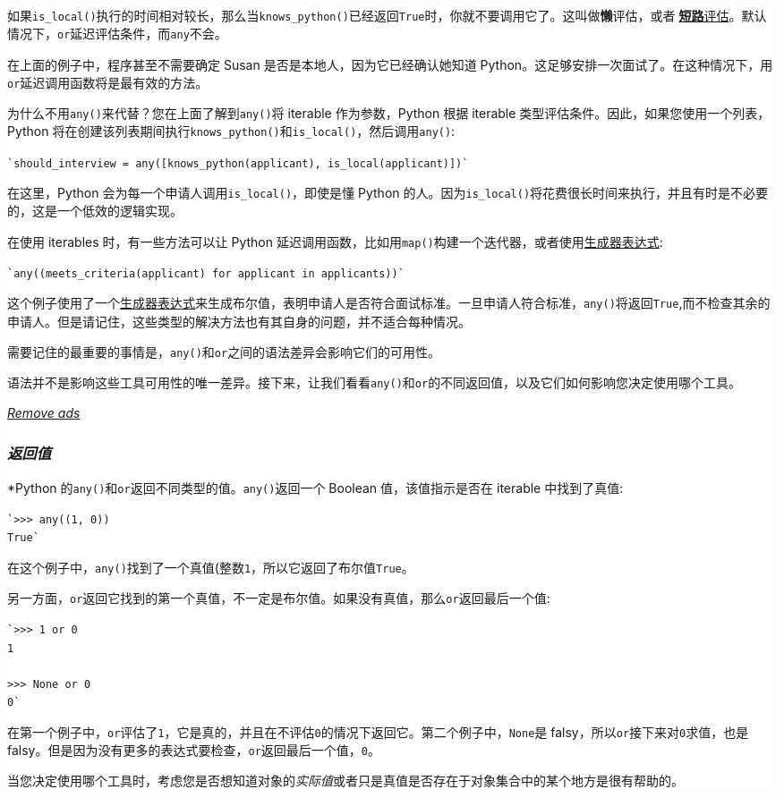 如果`is_local()`执行的时间相对较长，那么当`knows_python()`已经返回`True`时，你就不要调用它了。这叫做**懒**评估，或者 [**短路**评估](https://realpython.com/python-operators-expressions/#compound-logical-expressions-and-short-circuit-evaluation)。默认情况下，`or`延迟评估条件，而`any`不会。

在上面的例子中，程序甚至不需要确定 Susan 是否是本地人，因为它已经确认她知道 Python。这足够安排一次面试了。在这种情况下，用`or`延迟调用函数将是最有效的方法。

为什么不用`any()`来代替？您在上面了解到`any()`将 iterable 作为参数，Python 根据 iterable 类型评估条件。因此，如果您使用一个列表，Python 将在创建该列表期间执行`knows_python()`和`is_local()`，然后调用`any()`:

```
`should_interview = any([knows_python(applicant), is_local(applicant)])` 
```

在这里，Python 会为每一个申请人调用`is_local()`，即使是懂 Python 的人。因为`is_local()`将花费很长时间来执行，并且有时是不必要的，这是一个低效的逻辑实现。

在使用 iterables 时，有一些方法可以让 Python 延迟调用函数，比如用`map()`构建一个迭代器，或者使用[生成器表达式](https://realpython.com/introduction-to-python-generators/#building-generators-with-generator-expressions):

```
`any((meets_criteria(applicant) for applicant in applicants))` 
```

这个例子使用了一个[生成器表达式](https://realpython.com/courses/python-generators/)来生成布尔值，表明申请人是否符合面试标准。一旦申请人符合标准，`any()`将返回`True`,而不检查其余的申请人。但是请记住，这些类型的解决方法也有其自身的问题，并不适合每种情况。

需要记住的最重要的事情是，`any()`和`or`之间的语法差异会影响它们的可用性。

语法并不是影响这些工具可用性的唯一差异。接下来，让我们看看`any()`和`or`的不同返回值，以及它们如何影响您决定使用哪个工具。

[*Remove ads*](/account/join/)

### *返回值*

 *Python 的`any()`和`or`返回不同类型的值。`any()`返回一个 Boolean 值，该值指示是否在 iterable 中找到了真值:

>>>

```
`>>> any((1, 0))
True` 
```

在这个例子中，`any()`找到了一个真值(整数`1`，所以它返回了布尔值`True`。

另一方面，`or`返回它找到的第一个真值，不一定是布尔值。如果没有真值，那么`or`返回最后一个值:

>>>

```
`>>> 1 or 0
1

>>> None or 0
0` 
```

在第一个例子中，`or`评估了`1`，它是真的，并且在不评估`0`的情况下返回它。第二个例子中，`None`是 falsy，所以`or`接下来对`0`求值，也是 falsy。但是因为没有更多的表达式要检查，`or`返回最后一个值，`0`。

当您决定使用哪个工具时，考虑您是否想知道对象的*实际值*或者只是真值是否存在于对象集合中的某个地方是很有帮助的。
